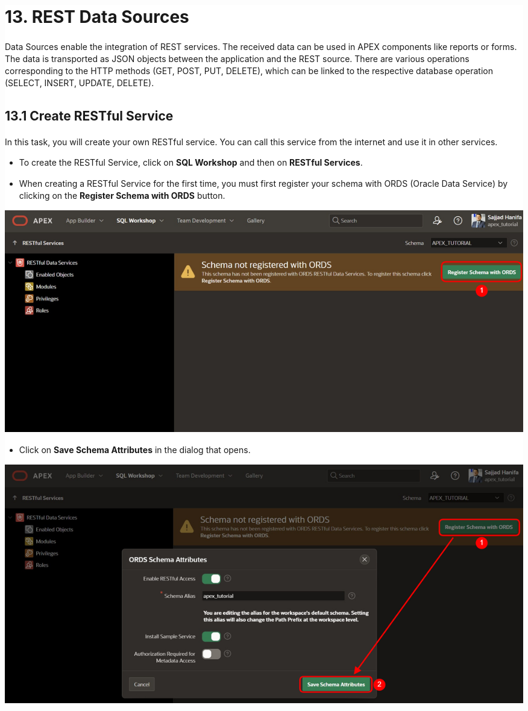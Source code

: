 # <a name="rest-data-sources"></a>13. REST Data Sources
Data Sources enable the integration of REST services. The received data can be used in APEX components like reports or forms. The data is transported as JSON objects between the application and the REST source. There are various operations corresponding to the HTTP methods (GET, POST, PUT, DELETE), which can be linked to the respective database operation (SELECT, INSERT, UPDATE, DELETE).

## <a name="restful-service-erstellen"></a>13.1 Create RESTful Service
In this task, you will create your own RESTful service. You can call this service from the internet and use it in other services.
- To create the RESTful Service, click on **SQL Workshop** and then on **RESTful Services**.

- When creating a RESTful Service for the first time, you must first register your schema with ORDS (Oracle Data Service) by clicking on the **Register Schema with ORDS** button.

![](../../assets/Chapter-13/Rest_01.jpg)

- Click on **Save Schema Attributes** in the dialog that opens.

![](../../assets/Chapter-13/Rest_02.jpg)
